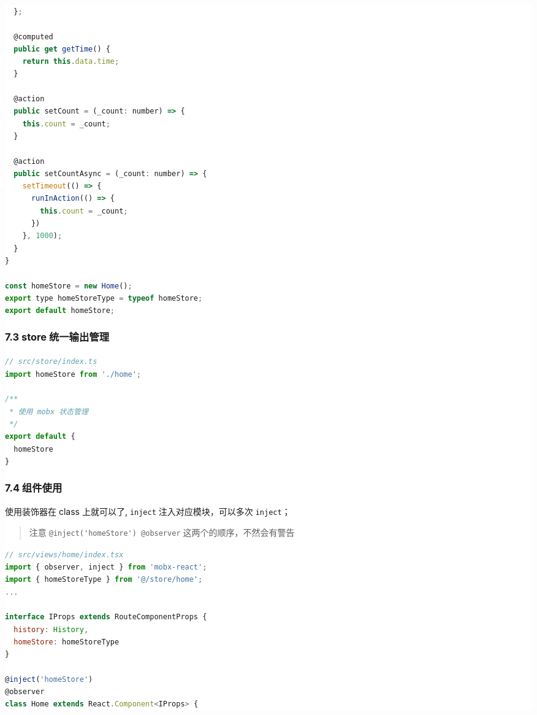 ```js
  };

  @computed
  public get getTime() {
    return this.data.time;
  }

  @action
  public setCount = (_count: number) => {
    this.count = _count;
  }

  @action
  public setCountAsync = (_count: number) => {
    setTimeout(() => {
      runInAction(() => {
        this.count = _count;
      })
    }, 1000);
  }
}

const homeStore = new Home();
export type homeStoreType = typeof homeStore;
export default homeStore;
```

### 7.3 store 统一输出管理
```js
// src/store/index.ts
import homeStore from './home';

/**
 * 使用 mobx 状态管理
 */
export default {
  homeStore
}
```

### 7.4 组件使用
使用装饰器在 class 上就可以了, `inject` 注入对应模块，可以多次 `inject`；
> 注意 
    ```
    @inject('homeStore')
    @observer
    ```
    这两个的顺序，不然会有警告

```js
// src/views/home/index.tsx
import { observer, inject } from 'mobx-react';
import { homeStoreType } from '@/store/home';
...

interface IProps extends RouteComponentProps {
  history: History,
  homeStore: homeStoreType
}

@inject('homeStore')
@observer
class Home extends React.Component<IProps> {
```